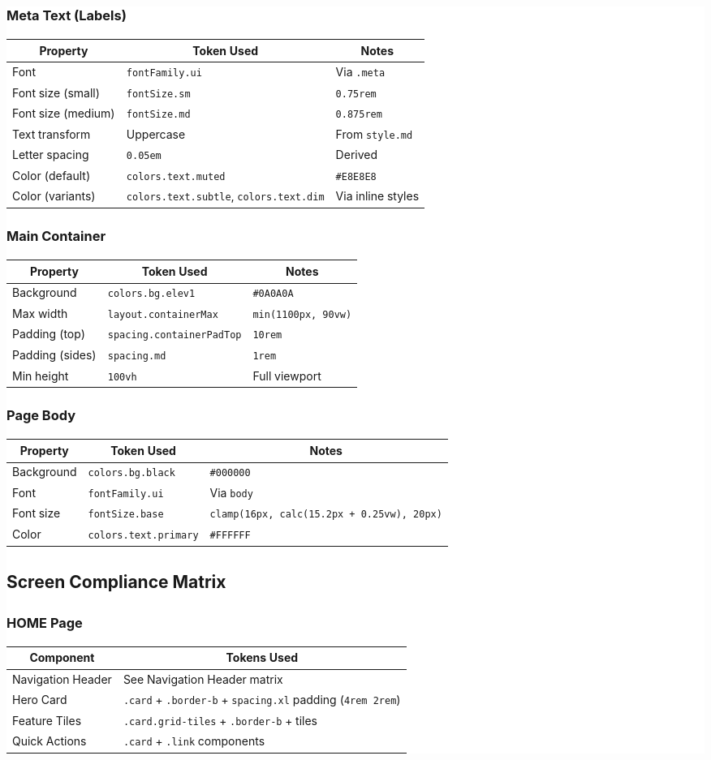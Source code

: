 ### Meta Text (Labels)

| Property | Token Used | Notes |
|----------|-----------|-------|
| Font | `fontFamily.ui` | Via `.meta` |
| Font size (small) | `fontSize.sm` | `0.75rem` |
| Font size (medium) | `fontSize.md` | `0.875rem` |
| Text transform | Uppercase | From `style.md` |
| Letter spacing | `0.05em` | Derived |
| Color (default) | `colors.text.muted` | `#E8E8E8` |
| Color (variants) | `colors.text.subtle`, `colors.text.dim` | Via inline styles |

### Main Container

| Property | Token Used | Notes |
|----------|-----------|-------|
| Background | `colors.bg.elev1` | `#0A0A0A` |
| Max width | `layout.containerMax` | `min(1100px, 90vw)` |
| Padding (top) | `spacing.containerPadTop` | `10rem` |
| Padding (sides) | `spacing.md` | `1rem` |
| Min height | `100vh` | Full viewport |

### Page Body

| Property | Token Used | Notes |
|----------|-----------|-------|
| Background | `colors.bg.black` | `#000000` |
| Font | `fontFamily.ui` | Via `body` |
| Font size | `fontSize.base` | `clamp(16px, calc(15.2px + 0.25vw), 20px)` |
| Color | `colors.text.primary` | `#FFFFFF` |

## Screen Compliance Matrix

### HOME Page

| Component | Tokens Used |
|-----------|------------|
| Navigation Header | See Navigation Header matrix |
| Hero Card | `.card` + `.border-b` + `spacing.xl` padding (`4rem 2rem`) |
| Feature Tiles | `.card.grid-tiles` + `.border-b` + tiles |
| Quick Actions | `.card` + `.link` components |
